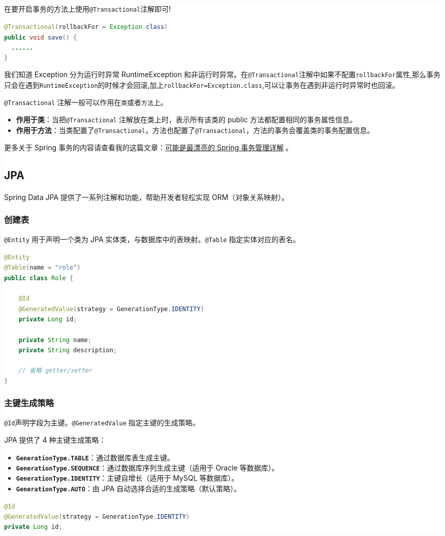 在要开启事务的方法上使用`@Transactional`注解即可!

```java
@Transactional(rollbackFor = Exception.class)
public void save() {
  ......
}

```

我们知道 Exception 分为运行时异常 RuntimeException 和非运行时异常。在`@Transactional`注解中如果不配置`rollbackFor`属性,那么事务只会在遇到`RuntimeException`的时候才会回滚,加上`rollbackFor=Exception.class`,可以让事务在遇到非运行时异常时也回滚。

`@Transactional` 注解一般可以作用在`类`或者`方法`上。

- **作用于类**：当把`@Transactional` 注解放在类上时，表示所有该类的 public 方法都配置相同的事务属性信息。
- **作用于方法**：当类配置了`@Transactional`，方法也配置了`@Transactional`，方法的事务会覆盖类的事务配置信息。

更多关于 Spring 事务的内容请查看我的这篇文章：[可能是最漂亮的 Spring 事务管理详解](./Spring事务详解.md) 。

## JPA

Spring Data JPA 提供了一系列注解和功能，帮助开发者轻松实现 ORM（对象关系映射）。

### 创建表

`@Entity` 用于声明一个类为 JPA 实体类，与数据库中的表映射。`@Table` 指定实体对应的表名。

```java
@Entity
@Table(name = "role")
public class Role {

    @Id
    @GeneratedValue(strategy = GenerationType.IDENTITY)
    private Long id;

    private String name;
    private String description;

    // 省略 getter/setter
}
```

### 主键生成策略

`@Id`声明字段为主键。`@GeneratedValue` 指定主键的生成策略。

JPA 提供了 4 种主键生成策略：

- **`GenerationType.TABLE`**：通过数据库表生成主键。
- **`GenerationType.SEQUENCE`**：通过数据库序列生成主键（适用于 Oracle 等数据库）。
- **`GenerationType.IDENTITY`**：主键自增长（适用于 MySQL 等数据库）。
- **`GenerationType.AUTO`**：由 JPA 自动选择合适的生成策略（默认策略）。

```java
@Id
@GeneratedValue(strategy = GenerationType.IDENTITY)
private Long id;
```
